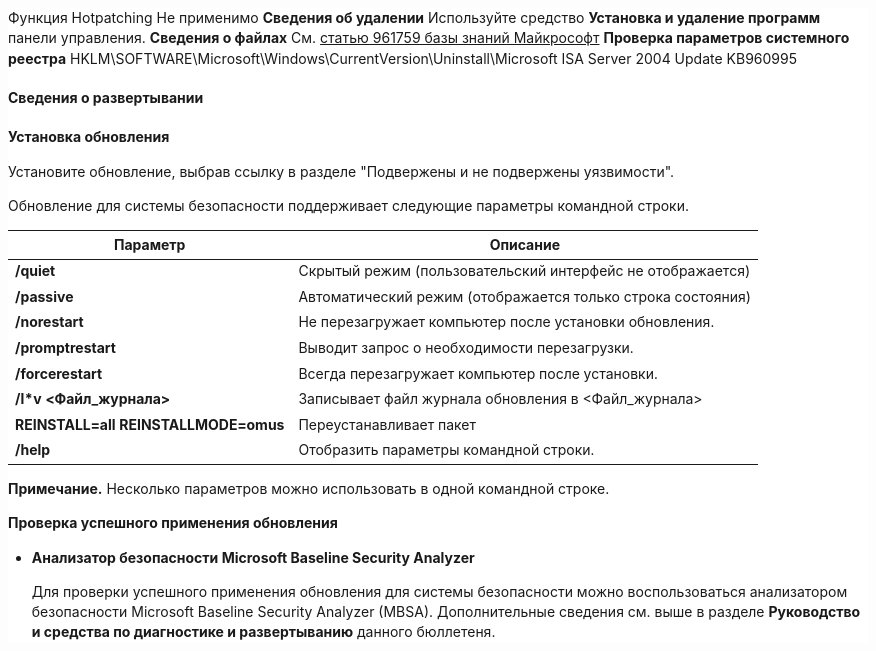 <td style="border:1px solid black;">Функция Hotpatching</td>
<td style="border:1px solid black;">Не применимо</td>
</tr>
<tr class="even">
<td style="border:1px solid black;"><strong>Сведения об удалении</strong></td>
<td style="border:1px solid black;">Используйте средство <strong>Установка и удаление программ</strong> панели управления.</td>
</tr>
<tr class="odd">
<td style="border:1px solid black;"><strong>Сведения о файлах</strong></td>
<td style="border:1px solid black;">См. <a href="http://support.microsoft.com/kb/961759">статью 961759 базы знаний Майкрософт</a></td>
</tr>
<tr class="even">
<td style="border:1px solid black;"><strong>Проверка параметров системного реестра</strong></td>
<td style="border:1px solid black;">HKLM\SOFTWARE\Microsoft\Windows\CurrentVersion\Uninstall\Microsoft ISA Server 2004 Update KB960995</td>
</tr>
</tbody>
</table>
  
#### Сведения о развертывании
  
**Установка обновления**
  
Установите обновление, выбрав ссылку в разделе "Подвержены и не подвержены уязвимости".
  
Обновление для системы безопасности поддерживает следующие параметры командной строки.
  
| Параметр                             | Описание                                                    |  
|--------------------------------------|-------------------------------------------------------------|  
| **/quiet**                           | Скрытый режим (пользовательский интерфейс не отображается)  |  
| **/passive**                         | Автоматический режим (отображается только строка состояния) |  
| **/norestart**                       | Не перезагружает компьютер после установки обновления.      |  
| **/promptrestart**                   | Выводит запрос о необходимости перезагрузки.                |  
| **/forcerestart**                    | Всегда перезагружает компьютер после установки.             |  
| **/l\*v &lt;Файл\_журнала&gt;**      | Записывает файл журнала обновления в &lt;Файл\_журнала&gt;  |  
| **REINSTALL=all REINSTALLMODE=omus** | Переустанавливает пакет                                     |  
| **/help**                            | Отобразить параметры командной строки.                      |
  
**Примечание.** Несколько параметров можно использовать в одной командной строке.
  
**Проверка успешного применения обновления**
  
-   **Анализатор безопасности Microsoft Baseline Security Analyzer**
  
    Для проверки успешного применения обновления для системы безопасности можно воспользоваться анализатором безопасности Microsoft Baseline Security Analyzer (MBSA). Дополнительные сведения см. выше в разделе **Руководство и средства по диагностике и развертыванию** данного бюллетеня.
  
